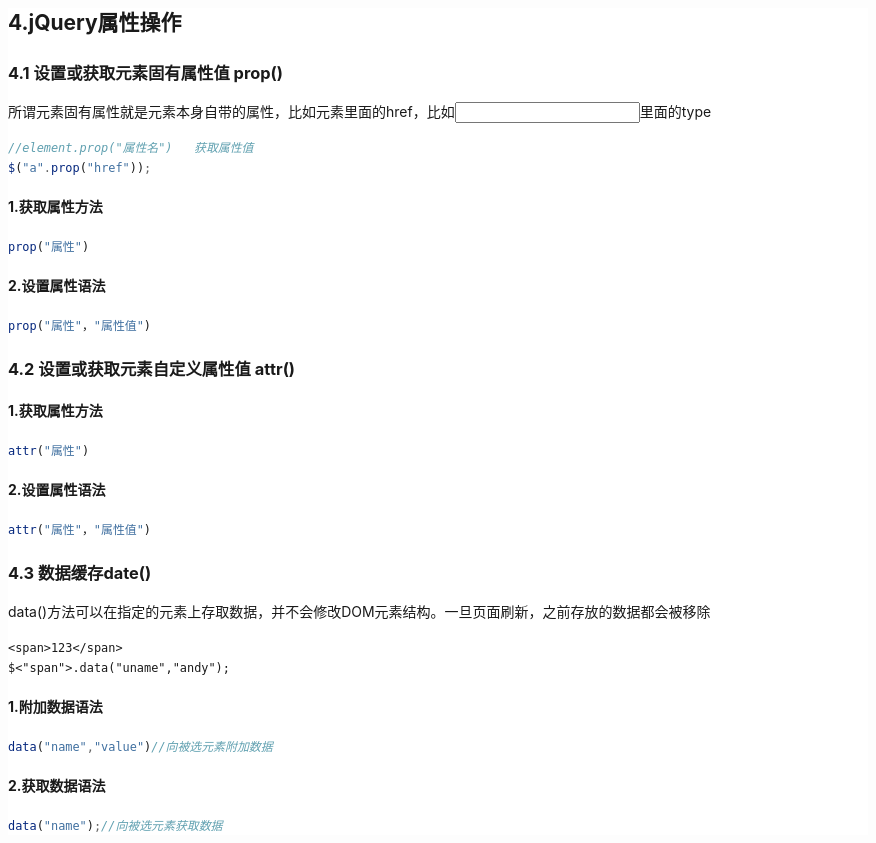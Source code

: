 ## 4.jQuery属性操作

### 4.1	设置或获取元素固有属性值 prop()

所谓元素固有属性就是元素本身自带的属性，比如<a>元素里面的href，比如<input>里面的type

```javascript
//element.prop("属性名")	获取属性值
$("a".prop("href"));
```

#### 1.获取属性方法

```javascript
prop("属性")
```

#### 2.设置属性语法

```javascript
prop("属性"，"属性值")
```

### 4.2	设置或获取元素自定义属性值 attr()

#### 1.获取属性方法

```javascript
attr("属性")
```

#### 2.设置属性语法

```javascript
attr("属性"，"属性值")
```

### 4.3	数据缓存date()

data()方法可以在指定的元素上存取数据，并不会修改DOM元素结构。一旦页面刷新，之前存放的数据都会被移除

```
<span>123</span>
$<"span">.data("uname","andy");
```

#### 1.附加数据语法

```javascript
data("name","value")//向被选元素附加数据
```

#### 2.获取数据语法

```javascript
data("name");//向被选元素获取数据
```
